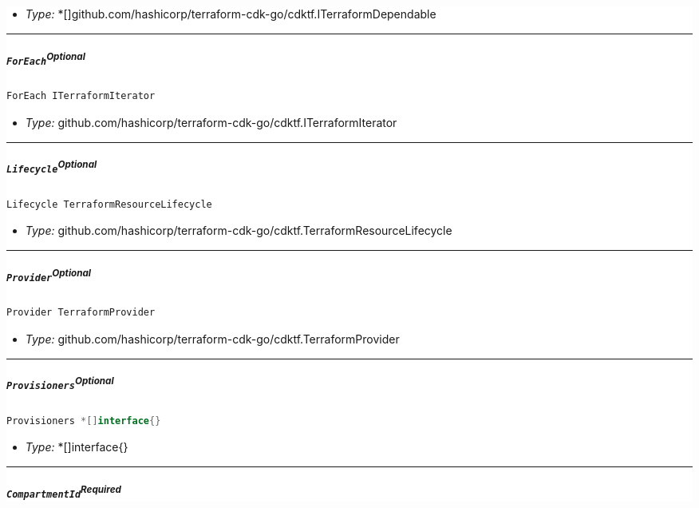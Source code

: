 - *Type:* *[]github.com/hashicorp/terraform-cdk-go/cdktf.ITerraformDependable

---

##### `ForEach`<sup>Optional</sup> <a name="ForEach" id="rhizo-co-terraform-provider-oci.databaseToolsDatabaseToolsConnection.DatabaseToolsDatabaseToolsConnectionConfig.property.forEach"></a>

```go
ForEach ITerraformIterator
```

- *Type:* github.com/hashicorp/terraform-cdk-go/cdktf.ITerraformIterator

---

##### `Lifecycle`<sup>Optional</sup> <a name="Lifecycle" id="rhizo-co-terraform-provider-oci.databaseToolsDatabaseToolsConnection.DatabaseToolsDatabaseToolsConnectionConfig.property.lifecycle"></a>

```go
Lifecycle TerraformResourceLifecycle
```

- *Type:* github.com/hashicorp/terraform-cdk-go/cdktf.TerraformResourceLifecycle

---

##### `Provider`<sup>Optional</sup> <a name="Provider" id="rhizo-co-terraform-provider-oci.databaseToolsDatabaseToolsConnection.DatabaseToolsDatabaseToolsConnectionConfig.property.provider"></a>

```go
Provider TerraformProvider
```

- *Type:* github.com/hashicorp/terraform-cdk-go/cdktf.TerraformProvider

---

##### `Provisioners`<sup>Optional</sup> <a name="Provisioners" id="rhizo-co-terraform-provider-oci.databaseToolsDatabaseToolsConnection.DatabaseToolsDatabaseToolsConnectionConfig.property.provisioners"></a>

```go
Provisioners *[]interface{}
```

- *Type:* *[]interface{}

---

##### `CompartmentId`<sup>Required</sup> <a name="CompartmentId" id="rhizo-co-terraform-provider-oci.databaseToolsDatabaseToolsConnection.DatabaseToolsDatabaseToolsConnectionConfig.property.compartmentId"></a>
